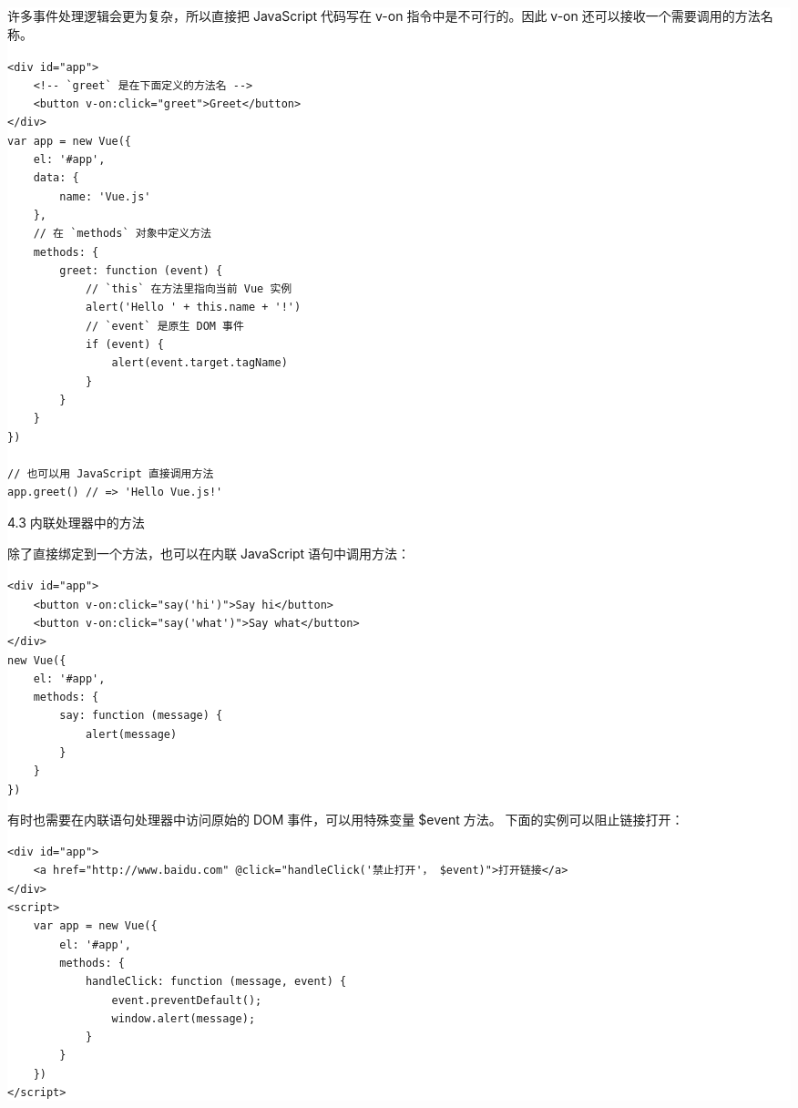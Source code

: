 许多事件处理逻辑会更为复杂，所以直接把 JavaScript 代码写在 v-on 指令中是不可行的。因此 v-on 还可以接收一个需要调用的方法名称。

    <div id="app">
        <!-- `greet` 是在下面定义的方法名 -->
        <button v-on:click="greet">Greet</button>
    </div>
    var app = new Vue({
        el: '#app',
        data: {
            name: 'Vue.js'
        },
        // 在 `methods` 对象中定义方法
        methods: {
            greet: function (event) {
                // `this` 在方法里指向当前 Vue 实例
                alert('Hello ' + this.name + '!')
                // `event` 是原生 DOM 事件
                if (event) {
                    alert(event.target.tagName)
                }
            }
        }
    })
    
    // 也可以用 JavaScript 直接调用方法
    app.greet() // => 'Hello Vue.js!'
    
4.3 内联处理器中的方法

除了直接绑定到一个方法，也可以在内联 JavaScript 语句中调用方法：

    <div id="app">
        <button v-on:click="say('hi')">Say hi</button>
        <button v-on:click="say('what')">Say what</button>
    </div>
    new Vue({
        el: '#app',
        methods: {
            say: function (message) {
                alert(message)
            }
        }
    })
    
有时也需要在内联语句处理器中访问原始的 DOM 事件，可以用特殊变量 $event 方法。
下面的实例可以阻止链接打开：

    <div id="app">
        <a href="http://www.baidu.com" @click="handleClick('禁止打开'， $event)">打开链接</a>
    </div>
    <script>
        var app = new Vue({
            el: '#app',
            methods: {
                handleClick: function (message, event) {
                    event.preventDefault();
                    window.alert(message);
                }
            }
        })
    </script>
    